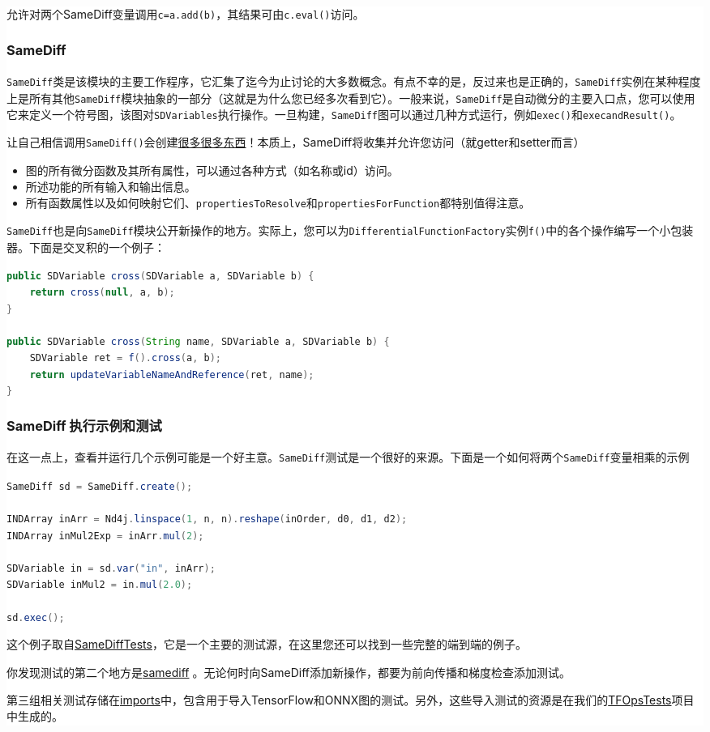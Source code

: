 允许对两个SameDiff变量调用`c=a.add(b)`，其结果可由`c.eval()`访问。

### SameDiff

`SameDiff`类是该模块的主要工作程序，它汇集了迄今为止讨论的大多数概念。有点不幸的是，反过来也是正确的，`SameDiff`实例在某种程度上是所有其他`SameDiff`模块抽象的一部分（这就是为什么您已经多次看到它）。一般来说，`SameDiff`是自动微分的主要入口点，您可以使用它来定义一个符号图，该图对`SDVariables`执行操作。一旦构建，`SameDiff`图可以通过几种方式运行，例如`exec()`和`execandResult()`。 

让自己相信调用`SameDiff()`会创建[很多很多东西](https://github.com/eclipse/deeplearning4j/tree/master/nd4j/nd4j-backends/nd4j-api-parent/nd4j-api/src/main/java/org/nd4j/autodiff/samediff/SameDiff.java#L817-L846)！本质上，SameDiff将收集并允许您访问（就getter和setter而言）

* 图的所有微分函数及其所有属性，可以通过各种方式（如名称或id）访问。
* 所述功能的所有输入和输出信息。
* 所有函数属性以及如何映射它们、`propertiesToResolve`和`propertiesForFunction`都特别值得注意。

`SameDiff`也是向`SameDiff`模块公开新操作的地方。实际上，您可以为`DifferentialFunctionFactory`实例`f()`中的各个操作编写一个小包装器。下面是交叉积的一个例子：

```java
public SDVariable cross(SDVariable a, SDVariable b) {
    return cross(null, a, b);
}

public SDVariable cross(String name, SDVariable a, SDVariable b) {
    SDVariable ret = f().cross(a, b);
    return updateVariableNameAndReference(ret, name);
}
```

### SameDiff 执行示例和测试

在这一点上，查看并运行几个示例可能是一个好主意。`SameDiff`测试是一个很好的来源。下面是一个如何将两个`SameDiff`变量相乘的示例

```java
SameDiff sd = SameDiff.create();

INDArray inArr = Nd4j.linspace(1, n, n).reshape(inOrder, d0, d1, d2);
INDArray inMul2Exp = inArr.mul(2);

SDVariable in = sd.var("in", inArr);
SDVariable inMul2 = in.mul(2.0);

sd.exec();
```

这个例子取自[SameDiffTests](https://github.com/eclipse/deeplearning4j/tree/master/nd4j/nd4j-backends/nd4j-tests/src/test/java/org/nd4j/autodiff/samediff/SameDiffTests.java)，它是一个主要的测试源，在这里您还可以找到一些完整的端到端的例子。 

你发现测试的第二个地方是[samediff](https://github.com/eclipse/deeplearning4j/tree/master/nd4j/nd4j-backends/nd4j-tests/src/test/java/org/nd4j/autodiff/samediff) 。无论何时向SameDiff添加新操作，都要为前向传播和梯度检查添加测试。 

第三组相关测试存储在[imports](https://github.com/eclipse/deeplearning4j/tree/master/nd4j/nd4j-backends/nd4j-tests/src/test/java/org/nd4j/imports)中，包含用于导入TensorFlow和ONNX图的测试。另外，这些导入测试的资源是在我们的[TFOpsTests](%20https://github.com/kgnandu/TFOpTests)项目中生成的。

